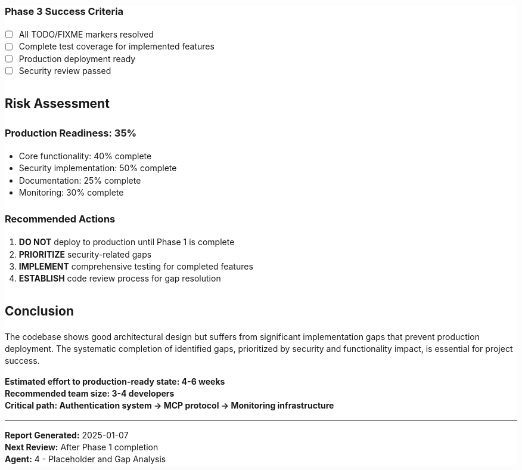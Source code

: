 ### Phase 3 Success Criteria
- [ ] All TODO/FIXME markers resolved
- [ ] Complete test coverage for implemented features
- [ ] Production deployment ready
- [ ] Security review passed

## Risk Assessment

### Production Readiness: 35%
- Core functionality: 40% complete
- Security implementation: 50% complete
- Documentation: 25% complete
- Monitoring: 30% complete

### Recommended Actions
1. **DO NOT** deploy to production until Phase 1 is complete
2. **PRIORITIZE** security-related gaps
3. **IMPLEMENT** comprehensive testing for completed features
4. **ESTABLISH** code review process for gap resolution

## Conclusion

The codebase shows good architectural design but suffers from significant implementation gaps that prevent production deployment. The systematic completion of identified gaps, prioritized by security and functionality impact, is essential for project success.

**Estimated effort to production-ready state: 4-6 weeks**  
**Recommended team size: 3-4 developers**  
**Critical path: Authentication system → MCP protocol → Monitoring infrastructure**

---

**Report Generated:** 2025-01-07  
**Next Review:** After Phase 1 completion  
**Agent:** 4 - Placeholder and Gap Analysis